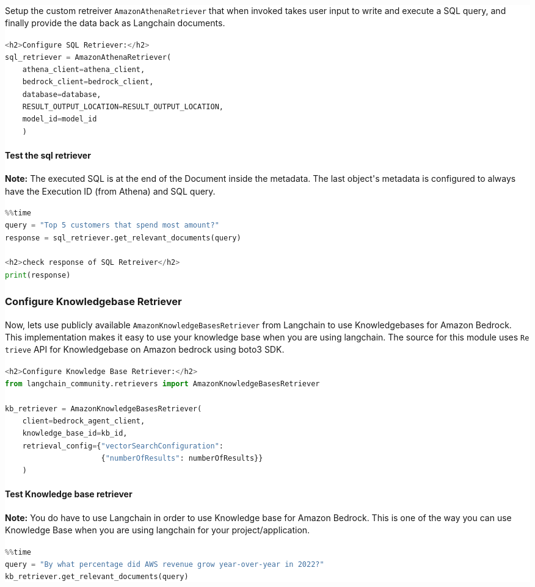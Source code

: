 Setup the custom retreiver `AmazonAthenaRetriever` that when invoked takes user input to write and execute a SQL query, and finally provide the data back as Langchain documents.


```python
<h2>Configure SQL Retriever:</h2>
sql_retriever = AmazonAthenaRetriever(
    athena_client=athena_client,
    bedrock_client=bedrock_client,
    database=database,
    RESULT_OUTPUT_LOCATION=RESULT_OUTPUT_LOCATION,
    model_id=model_id
    )
```

<h4>Test the sql retriever</h4>

**Note:** The executed SQL is at the end of the Document inside the metadata. The last object's metadata is configured to always have the Execution ID (from Athena) and SQL query.


```python
%%time
query = "Top 5 customers that spend most amount?"
response = sql_retriever.get_relevant_documents(query)

<h2>check response of SQL Retreiver</h2>
print(response)
```

<h3>Configure Knowledgebase Retriever</h3>

Now, lets use publicly available `AmazonKnowledgeBasesRetriever` from Langchain to use Knowledgebases for Amazon Bedrock. This implementation makes it easy to use your knowledge base when you are using langchain. The source for this module uses `Retrieve` API for Knowledgebase on Amazon bedrock using boto3 SDK. 


```python
<h2>Configure Knowledge Base Retriever:</h2>
from langchain_community.retrievers import AmazonKnowledgeBasesRetriever

kb_retriever = AmazonKnowledgeBasesRetriever(
    client=bedrock_agent_client,
    knowledge_base_id=kb_id,
    retrieval_config={"vectorSearchConfiguration": 
                      {"numberOfResults": numberOfResults}}
    )
```

<h4>Test Knowledge base retriever </h4>

**Note:** You do have to use Langchain in order to use Knowledge base for Amazon Bedrock. This is one of the way you can use Knowledge Base when you are using langchain for your project/application.


```python
%%time
query = "By what percentage did AWS revenue grow year-over-year in 2022?"
kb_retriever.get_relevant_documents(query)
```
